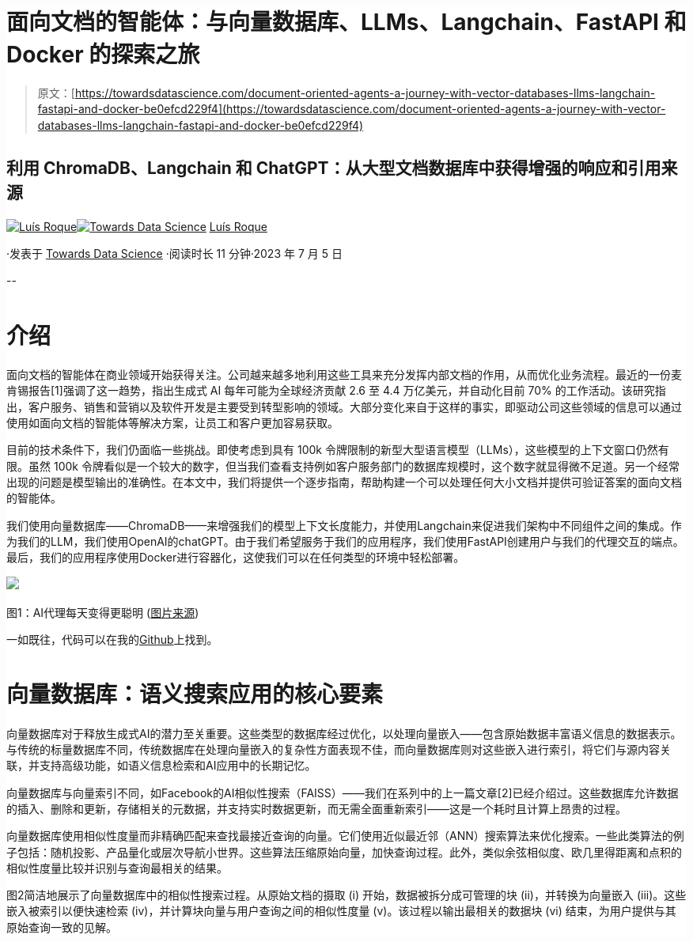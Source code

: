 # 面向文档的智能体：与向量数据库、LLMs、Langchain、FastAPI 和 Docker 的探索之旅

> 原文：[https://towardsdatascience.com/document-oriented-agents-a-journey-with-vector-databases-llms-langchain-fastapi-and-docker-be0efcd229f4](https://towardsdatascience.com/document-oriented-agents-a-journey-with-vector-databases-llms-langchain-fastapi-and-docker-be0efcd229f4)

## 利用 ChromaDB、Langchain 和 ChatGPT：从大型文档数据库中获得增强的响应和引用来源

[](https://medium.com/@luisroque?source=post_page-----be0efcd229f4--------------------------------)[![Luís Roque](../Images/e281d470b403375ba3c6f521b1ccf915.png)](https://medium.com/@luisroque?source=post_page-----be0efcd229f4--------------------------------)[](https://towardsdatascience.com/?source=post_page-----be0efcd229f4--------------------------------)[![Towards Data Science](../Images/a6ff2676ffcc0c7aad8aaf1d79379785.png)](https://towardsdatascience.com/?source=post_page-----be0efcd229f4--------------------------------) [Luís Roque](https://medium.com/@luisroque?source=post_page-----be0efcd229f4--------------------------------)

·发表于 [Towards Data Science](https://towardsdatascience.com/?source=post_page-----be0efcd229f4--------------------------------) ·阅读时长 11 分钟·2023 年 7 月 5 日

--

# 介绍

面向文档的智能体在商业领域开始获得关注。公司越来越多地利用这些工具来充分发挥内部文档的作用，从而优化业务流程。最近的一份麦肯锡报告[1]强调了这一趋势，指出生成式 AI 每年可能为全球经济贡献 2.6 至 4.4 万亿美元，并自动化目前 70% 的工作活动。该研究指出，客户服务、销售和营销以及软件开发是主要受到转型影响的领域。大部分变化来自于这样的事实，即驱动公司这些领域的信息可以通过使用如面向文档的智能体等解决方案，让员工和客户更加容易获取。

目前的技术条件下，我们仍面临一些挑战。即使考虑到具有 100k 令牌限制的新型大型语言模型（LLMs），这些模型的上下文窗口仍然有限。虽然 100k 令牌看似是一个较大的数字，但当我们查看支持例如客户服务部门的数据库规模时，这个数字就显得微不足道。另一个经常出现的问题是模型输出的准确性。在本文中，我们将提供一个逐步指南，帮助构建一个可以处理任何大小文档并提供可验证答案的面向文档的智能体。

我们使用向量数据库——ChromaDB——来增强我们的模型上下文长度能力，并使用Langchain来促进我们架构中不同组件之间的集成。作为我们的LLM，我们使用OpenAI的chatGPT。由于我们希望服务于我们的应用程序，我们使用FastAPI创建用户与我们的代理交互的端点。最后，我们的应用程序使用Docker进行容器化，这使我们可以在任何类型的环境中轻松部署。

![](../Images/d0523469e24ad18eb21453c5c7fe2ed5.png)

图1：AI代理每天变得更聪明 ([图片来源](https://unsplash.com/photos/1DjbGRDh7-E))

一如既往，代码可以在我的[Github](https://github.com/luisroque/large_laguage_models)上找到。

# 向量数据库：语义搜索应用的核心要素

向量数据库对于释放生成式AI的潜力至关重要。这些类型的数据库经过优化，以处理向量嵌入——包含原始数据丰富语义信息的数据表示。与传统的标量数据库不同，传统数据库在处理向量嵌入的复杂性方面表现不佳，而向量数据库则对这些嵌入进行索引，将它们与源内容关联，并支持高级功能，如语义信息检索和AI应用中的长期记忆。

向量数据库与向量索引不同，如Facebook的AI相似性搜索（FAISS）——我们在系列中的上一篇文章[2]已经介绍过。这些数据库允许数据的插入、删除和更新，存储相关的元数据，并支持实时数据更新，而无需全面重新索引——这是一个耗时且计算上昂贵的过程。

向量数据库使用相似性度量而非精确匹配来查找最接近查询的向量。它们使用近似最近邻（ANN）搜索算法来优化搜索。一些此类算法的例子包括：随机投影、产品量化或层次导航小世界。这些算法压缩原始向量，加快查询过程。此外，类似余弦相似度、欧几里得距离和点积的相似性度量比较并识别与查询最相关的结果。

图2简洁地展示了向量数据库中的相似性搜索过程。从原始文档的摄取 (i) 开始，数据被拆分成可管理的块 (ii)，并转换为向量嵌入 (iii)。这些嵌入被索引以便快速检索 (iv)，并计算块向量与用户查询之间的相似性度量 (v)。该过程以输出最相关的数据块 (vi) 结束，为用户提供与其原始查询一致的见解。
